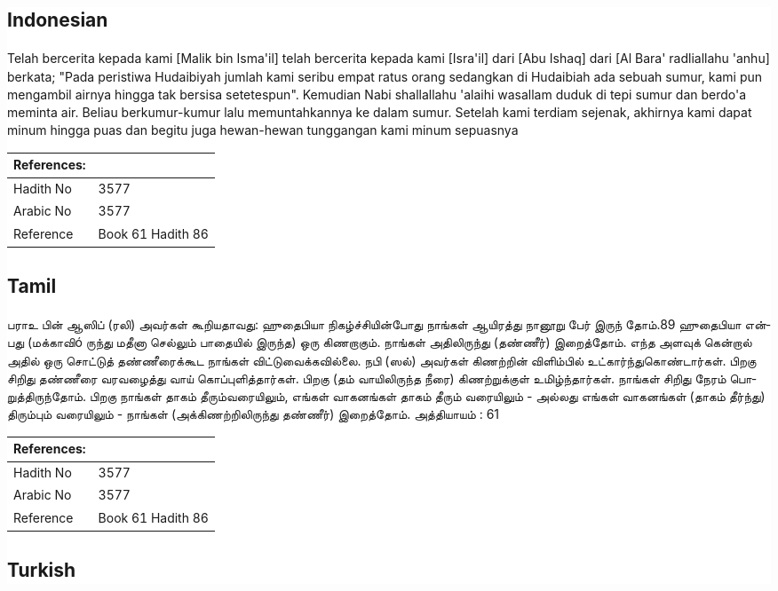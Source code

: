## Indonesian


<div dir="ltr" lang="id" style={{fontSize:'larger',backgroundColor:'#f8f9fa',padding:20}}>
Telah bercerita kepada kami [Malik bin Isma'il] telah bercerita kepada kami [Isra'il] dari [Abu Ishaq] dari [Al Bara' radliallahu 'anhu] berkata; "Pada peristiwa Hudaibiyah jumlah kami seribu empat ratus orang sedangkan di Hudaibiah ada sebuah sumur, kami pun mengambil airnya hingga tak bersisa setetespun". Kemudian Nabi shallallahu 'alaihi wasallam duduk di tepi sumur dan berdo'a meminta air. Beliau berkumur-kumur lalu memuntahkannya ke dalam sumur. Setelah kami terdiam sejenak, akhirnya kami dapat minum hingga puas dan begitu juga hewan-hewan tunggangan kami minum sepuasnya
</div>
<div style={{backgroundColor:'#f8f9fa',padding:20, marginBottom: 10}}><table> <thead> <tr> <th>References:</th> <th></th> </tr> </thead> <tbody><tr><td>Hadith No</td><td>3577</td></tr><tr><td>Arabic No</td><td>3577</td></tr><tr><td>Reference</td><td>Book 61 Hadith 86</td></tr></tbody></table></div>

## Tamil


<div dir="ltr" lang="ta" style={{fontSize:'larger',backgroundColor:'#f8f9fa',padding:20}}>
பராஉ பின் ஆஸிப் (ரலி) அவர்கள் கூறியதாவது: ஹுதைபியா நிகழ்ச்சியின்போது நாங்கள் ஆயிரத்து நானூறு பேர் இருந் தோம்.89 ஹுதைபியா என்பது (மக்காவிó ருந்து மதீனா செல்லும் பாதையில் இருந்த) ஒரு கிணறாகும். நாங்கள் அதிலிருந்து (தண்ணீர்) இறைத்தோம். எந்த அளவுக் கென்றால் அதில் ஒரு சொட்டுத் தண்ணீரைக்கூட நாங்கள் விட்டுவைக்கவில்லை. நபி (ஸல்) அவர்கள் கிணற்றின் விளிம்பில் உட்கார்ந்துகொண்டார்கள். பிறகு சிறிது தண்ணீரை வரவழைத்து வாய் கொப்புளித்தார்கள். பிறகு (தம் வாயிலிருந்த நீரை) கிணற்றுக்குள் உமிழ்ந்தார்கள். நாங்கள் சிறிது நேரம் பொறுத்திருந்தோம். பிறகு நாங்கள் தாகம் தீரும்வரையிலும், எங்கள் வாகனங்கள் தாகம் தீரும் வரையிலும் - அல்லது எங்கள் வாகனங்கள் (தாகம் தீர்ந்து) திரும்பும் வரையிலும் - நாங்கள் (அக்கிணற்றிலிருந்து தண்ணீர்) இறைத்தோம். அத்தியாயம் : 61
</div>
<div style={{backgroundColor:'#f8f9fa',padding:20, marginBottom: 10}}><table> <thead> <tr> <th>References:</th> <th></th> </tr> </thead> <tbody><tr><td>Hadith No</td><td>3577</td></tr><tr><td>Arabic No</td><td>3577</td></tr><tr><td>Reference</td><td>Book 61 Hadith 86</td></tr></tbody></table></div>

## Turkish


<div dir="ltr" lang="tr" style={{fontSize:'larger',backgroundColor:'#f8f9fa',padding:20}}>